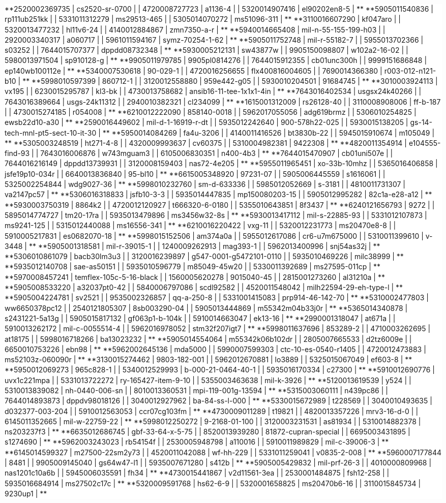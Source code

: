 **2520002369735 | cs2520-sr-0700 |  | 4720008727723 | a1136-4 |  | 5320014907416 | el90202en8-5 | **    **5905011540836 | rp111ub251kk |  | 5331011312279 | ms29513-465 |  | 5305014070272 | ms51096-311 | **    **3110016607290 | kf047aro |  | 5320013477232 | hl11v6-24 |  | 4140012884867 | zmn7350-a-r | **    **5940014665408 | mil-n-55-155-199-h03 |  | 2920003340317 | a060717 |  | 5961011594167 | symz-70254-1-62 | **    **5905011752748 | mil-r-55182-7 |  | 5955013702366 | s03252 |  | 7644015707377 | dppdd08732348 | **    **5930005212131 | sw43877w |  | 9905150098807 | w102a2-16-02 |  | 5980013971504 | sp910128-g | **
**9905011979785 | 9905pl0814276 |  | 7644015912355 | cb01unc300h |  | 9999151686848 | ep140wb100112e | **    **5340007530618 | 90-029-1 |  | 4720016256655 | flx400816004605 |  | 7690014366380 | r003-012-n121-b10 | **    **5998010597399 | 860712-1 |  | 3120012558880 | 959e442-g05 |  | 5930010204501 | 91684745 | **    **3010003924113 | vx195 |  | 6230015295787 | kl3-bk |  | 4730013758682 | ansib16-11-tee-1x1x1-4in | **    **7643016402534 | usgsx24k40266 |  | 7643016389664 | usgs-24k11312 |  | 2940010382321 | cl234099 | **    **1615001312009 | rs26128-40 |  | 3110008908006 | ff-b-187 |  | 4730015274185 | r054008 | **
**6210012222090 | 858140-0018 |  | 5962017055056 | adg619brmz |  | 5306010254825 | ewsb22d10-a30 | **    **2590016449602 | mil-d-1-16919-r-dt |  | 5935012242640 | 900-578h22-025 |  | 5930015138205 | gs-14-tech-mnl-pt5-sect-10-it-30 | **    **5950014084269 | fa4u-3206 |  | 4140011416526 | bt3830b-22 |  | 5945015910674 | m105049 | **    **5305003248519 | ht271-4-8 |  | 4320009993637 | cv60375 |  | 5310004982381 | 9422308 | **    **4820011354914 | e104555-find-93 |  | 7643016006876 | w743mguam3 |  | 6105006830351 | n400-4b3 | **    **7644015470907 | cb01uni507e |  | 7644016216149 | dppdd13739931 |  | 3120008159403 | nas72-4e205 | **
**5955011965451 | xo-33b-10mhz |  | 5365016406858 | jsfe19p10-034r |  | 6640013836840 | 95-bl10 | **    **6615005348920 | 97231-07 |  | 5905006445559 | s1616061 |  | 5325002254844 | wdg9027-36 | **    **5998010232760 | sm-d-633336 |  | 5985012052669 | s-3181 |  | 4810011731307 | va2147pc57 | **    **5306016318833 | jsfb10-3-3 |  | 5935014447835 | mp150080203-15 |  | 5905012995282 | 82c1a-e28-a12 | **    **5930003750319 | 8864k2 |  | 4720012120927 | t666320-6-0180 |  | 5355010643851 | 8f3437 | **    **6240121656793 | 9272 |  | 5895014774727 | tm20-17ra |  | 5935013479896 | ms3456w32-8s | **
**5930013417112 | mil-s-22885-93 |  | 5331012107873 | ms9241-125 |  | 5315012440088 | ms16556-341 | **    **6210016220422 | vxg-11 |  | 5320012231773 | ms20470e8-8 |  | 5910005217831 | es0682070-18 | **    **5998015152506 | am374a0a |  | 5955012617086 | cr6-u7m675000 |  | 5310011399610 | v-3448 | **    **5905001318581 | mil-r-39015-1 |  | 1240009262913 | mag393-1 |  | 5962013400996 | snj54as32j | **    **5306010861079 | bacb30lm3u3 |  | 3120016239897 | g547-0001-g5472101-0110 |  | 5935010469226 | milc38999 | **    **5935012140708 | sae-as50151 |  | 5935010596779 | m85049-45w20 |  | 5330011392689 | ms27595-011cp | **
**5970008457241 | temflex-105c-5-16-black |  | 1560005620278 | 9015040-45 |  | 2815001273260 | al31210a | **    **5905008533220 | a32037pt0-42 |  | 5840006797086 | scdl92582 |  | 4520011548042 | milh22594-29-eh-type-l | **    **5905004224781 | sv2521 |  | 9535002326857 | qq-a-250-8 |  | 5331001415083 | prp914-46-142-70 | **    **5310002477803 | ww6650378pc12 |  | 2540121805307 | 8sb003290-04 |  | 5905013444869 | m55342m04b33j0r | **    **5365014340878 | s2431221-5a13g |  | 5905015817132 | gf063p1-b-104k |  | 5910014663047 | ek13-16 | **    **2990001318047 | at671a |  | 5910013262172 | mil-c-0055514-4 |  | 5962016978052 | stm32f207igt7 | **
**5998011637696 | 853289-2 |  | 4710003262695 | at18175 |  | 5998016718266 | ba13023232 | **    **5905014554064 | m55342k06b102dr |  | 2805007665533 | d2tz6009e |  | 6650010753226 | ebn98 | **    **5962002645136 | mda5000 |  | 5990007599303 | ctc-10-es-0540-r1405 |  | 4720012473883 | ms52103z-060090r | **    **3130015274462 | 9803-182-001 |  | 5962012670881 | lo3889 |  | 5325015067049 | ef603-8 | **    **5950012069273 | 965c828-1 |  | 5340012529993 | b-000-21-0464-40-1 |  | 5935016170334 | c27300 | **    **5910012690776 | uvx1c221mpa |  | 5331013722272 | ry-165427-item-9-10 |  | 5355003463638 | mil-k-3926 | **
**5120013619539 | y524 |  | 5310013839082 | nh-0440-006-sn |  | 8010013360531 | mpi-119-001g-13594 | **    **5315003060111 | n439pc86 |  | 7644014893873 | dppdv98018126 |  | 3040012927962 | ba-84-ss-l-000 | **    **5330015672989 | t228569 |  | 3040010493635 | d032377-003-204 |  | 5910012563053 | ccr07cg103fm | **    **4730009011289 | t19821 |  | 4820013357226 | mrv3-16-d-0 |  | 6145011352665 | mil-w-22759-22 | **    **5998012250272 | 9-2168-01-100 |  | 3120003231531 | as81934 |  | 5310014882378 | ns203237f3 | **    **6635012686745 | gbf-33-64-x-5-75 |  | 8520013939280 | 81872-cupran-special |  | 6695003431895 | s1274690 | **
**5962003243023 | rb54154f |  | 2530005948798 | a110016 |  | 5910011989829 | mil-c-39006-3 | **    **6145014599327 | m27500-22sm2y73 |  | 4520011042088 | wf-hh-229 |  | 5331011259041 | v0835-2-008 | **    **5960007177844 | 8481 |  | 9905009145040 | gs64w47-l1 |  | 5935007671280 | s412b | **    **5905005429832 | mil-prf-26-3 |  | 4010000809968 | nas1201c10a6b |  | 5945006035591 | fh34 | **    **4730015441867 | v2d11561-3ea |  | 2530001484875 | fsh12-258 |  | 5935016684914 | ms27502c17c | **    **5320009591768 | hs62-6-9 |  | 5320001658825 | ms20470b6-16 |  | 3110015845734 | 9230up1 | **
